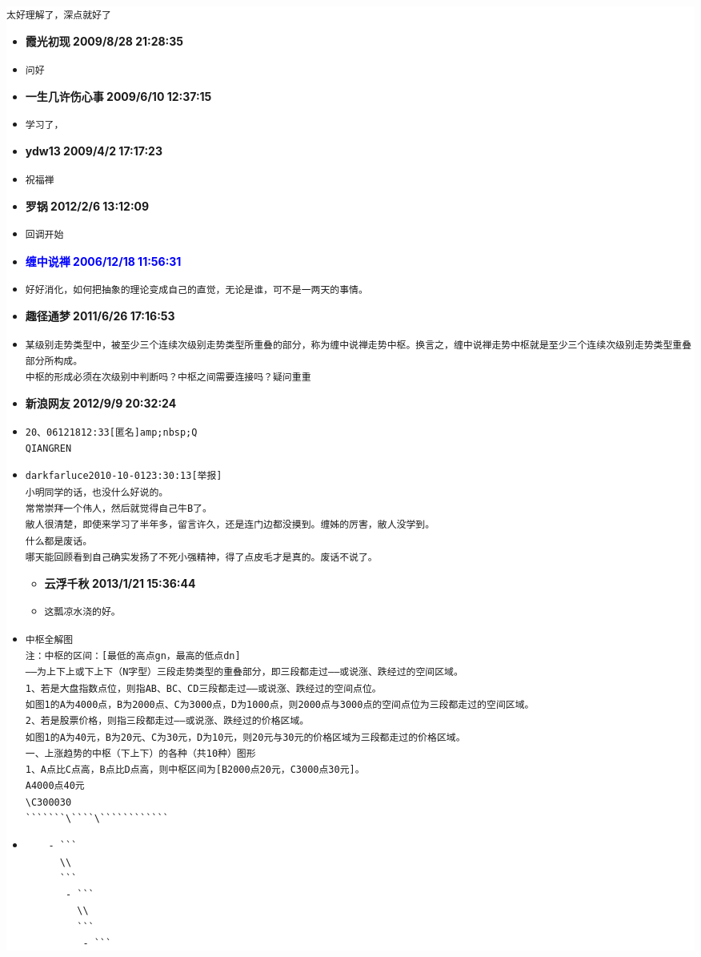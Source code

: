   ```
  太好理解了，深点就好了
  ```
- **霞光初现 2009/8/28 21:28:35**
- ```
  问好
  ```
- **一生几许伤心事 2009/6/10 12:37:15**
- ```
  学习了，
  ```
- **ydw13 2009/4/2 17:17:23**
- ```
  祝福禅
  ```
- **罗锅 2012/2/6 13:12:09**
- ```
  回调开始
  ```
- <font color='blue'>**缠中说禅 2006/12/18 11:56:31**</font>
- ```
  好好消化，如何把抽象的理论变成自己的直觉，无论是谁，可不是一两天的事情。
  ```
- **趣径通梦 2011/6/26 17:16:53**
- ```
  某级别走势类型中，被至少三个连续次级别走势类型所重叠的部分，称为缠中说禅走势中枢。换言之，缠中说禅走势中枢就是至少三个连续次级别走势类型重叠部分所构成。
  中枢的形成必须在次级别中判断吗？中枢之间需要连接吗？疑问重重
  ```
- **新浪网友 2012/9/9 20:32:24**
- ```
  20、06121812:33[匿名]amp;nbsp;Q
  QIANGREN
  ```
- ```
  darkfarluce2010-10-0123:30:13[举报]
  小明同学的话，也没什么好说的。
  常常崇拜一个伟人，然后就觉得自己牛B了。
  敝人很清楚，即使来学习了半年多，留言许久，还是连门边都没摸到。缠姊的厉害，敝人没学到。
  什么都是废话。
  哪天能回顾看到自己确实发扬了不死小强精神，得了点皮毛才是真的。废话不说了。
  ```
   - **云浮千秋 2013/1/21 15:36:44**
   - ```
     这瓢凉水浇的好。
     ```
- ```
  中枢全解图
  注：中枢的区间：[最低的高点gn，最高的低点dn]
  ――为上下上或下上下（N字型）三段走势类型的重叠部分，即三段都走过――或说涨、跌经过的空间区域。
  1、若是大盘指数点位，则指AB、BC、CD三段都走过――或说涨、跌经过的空间点位。
  如图1的A为4000点，B为2000点、C为3000点，D为1000点，则2000点与3000点的空间点位为三段都走过的空间区域。
  2、若是股票价格，则指三段都走过――或说涨、跌经过的价格区域。
  如图1的A为40元，B为20元、C为30元，D为10元，则20元与30元的价格区域为三段都走过的价格区域。
  一、上涨趋势的中枢（下上下）的各种（共10种）图形
  1、A点比C点高，B点比D点高，则中枢区间为[B2000点20元，C3000点30元]。
  A4000点40元
  \C300030
  ```````\````\````````````
- ```
      - ```
        \\
        ```
         - ```
           \\
           ```
            - ```
  ```````